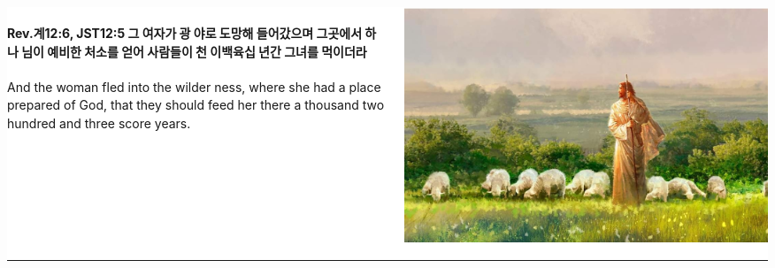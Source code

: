 
<div class="columns">
  <div class="scriptures">
    <br>
    <div class="scripture">
      <b>Rev.계12:6, JST12:5 그 여자가 광 야로 도망해 들어갔으며 그곳에서 하나 님이 예비한 처소를 얻어 사람들이 천 이백육십 년간 그녀를 먹이더라 
      </b>
    </div>
    <br>
    <div class="scripture">And the woman fled into the wilder ness, where she had a place prepared of God, that they should feed her there a thousand two hundred and three score years. 
    </div>
    <br>
    <div class="scripture">
      <b>
      </b>
    </div>
    <br>
    <div class="scripture">
    </div>         
  </div>
  <div class="image-container">
    <img src='../../pictures/picture_3.jpg'>
  </div>
</div>

---
